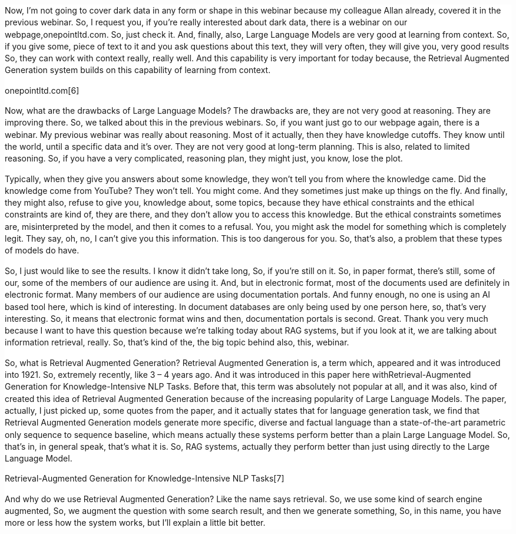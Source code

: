 Now, I’m not going to cover dark data in any form or shape in this webinar because my colleague Allan already, covered it in the previous webinar. So, I request you, if you’re really interested about dark data, there is a webinar on our webpage,onepointltd.com. So, just check it. And, finally, also, Large Language Models are very good at learning from context. So, if you give some, piece of text to it and you ask questions about this text, they will very often, they will give you, very good results So, they can work with context really, really well. And this capability is very important for today because, the Retrieval Augmented Generation system builds on this capability of learning from context.

onepointltd.com[6]

Now, what are the drawbacks of Large Language Models? The drawbacks are, they are not very good at reasoning. They are improving there. So, we talked about this in the previous webinars. So, if you want just go to our webpage again, there is a webinar. My previous webinar was really about reasoning. Most of it actually, then they have knowledge cutoffs. They know until the world, until a specific data and it’s over. They are not very good at long-term planning. This is also, related to limited reasoning. So, if you have a very complicated, reasoning plan, they might just, you know, lose the plot.

Typically, when they give you answers about some knowledge, they won’t tell you from where the knowledge came. Did the knowledge come from YouTube? They won’t tell. You might come. And they sometimes just make up things on the fly. And finally, they might also, refuse to give you, knowledge about, some topics, because they have ethical constraints and the ethical constraints are kind of, they are there, and they don’t allow you to access this knowledge. But the ethical constraints sometimes are, misinterpreted by the model, and then it comes to a refusal. You, you might ask the model for something which is completely legit. They say, oh, no, I can’t give you this information. This is too dangerous for you. So, that’s also, a problem that these types of models do have.

So, I just would like to see the results. I know it didn’t take long, So, if you’re still on it. So, in paper format, there’s still, some of our, some of the members of our audience are using it. And, but in electronic format, most of the documents used are definitely in electronic format. Many members of our audience are using documentation portals. And funny enough, no one is using an AI based tool here, which is kind of interesting. In document databases are only being used by one person here, so, that’s very interesting. So, it means that electronic format wins and then, documentation portals is second. Great. Thank you very much because I want to have this question because we’re talking today about RAG systems, but if you look at it, we are talking about information retrieval, really. So, that’s kind of the, the big topic behind also, this, webinar.

So, what is Retrieval Augmented Generation? Retrieval Augmented Generation is, a term which, appeared and it was introduced into 1921. So, extremely recently, like 3 – 4 years ago. And it was introduced in this paper here withRetrieval-Augmented Generation for Knowledge-Intensive NLP Tasks. Before that, this term was absolutely not popular at all, and it was also, kind of created this idea of Retrieval Augmented Generation because of the increasing popularity of Large Language Models. The paper, actually, I just picked up, some quotes from the paper, and it actually states that for language generation task, we find that Retrieval Augmented Generation models generate more specific, diverse and factual language than a state-of-the-art parametric only sequence to sequence baseline, which means actually these systems perform better than a plain Large Language Model. So, that’s in, in general speak, that’s what it is. So, RAG systems, actually they perform better than just using directly to the Large Language Model.

Retrieval-Augmented Generation for Knowledge-Intensive NLP Tasks[7]

And why do we use Retrieval Augmented Generation? Like the name says retrieval. So, we use some kind of search engine augmented, So, we augment the question with some search result, and then we generate something, So, in this name, you have more or less how the system works, but I’ll explain a little bit better.
